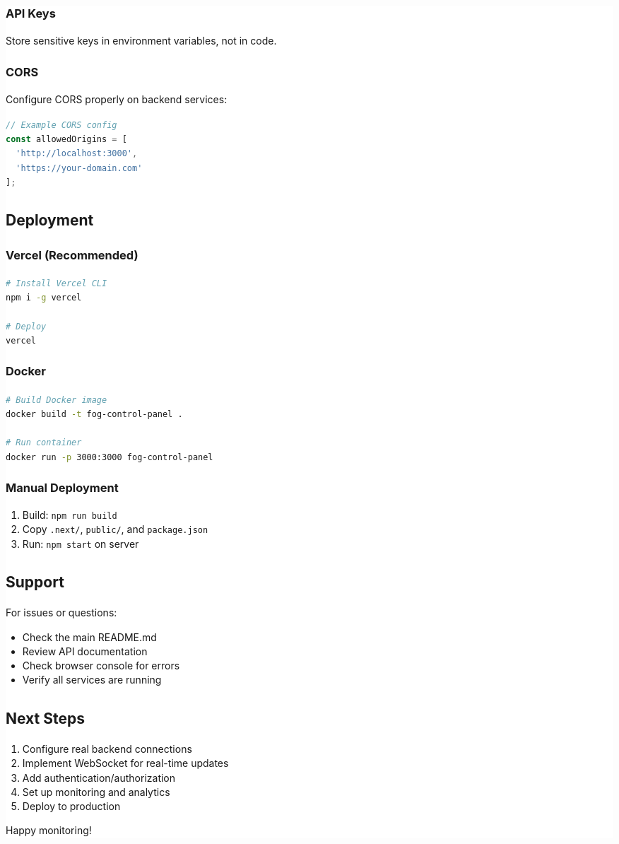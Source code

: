 ### API Keys

Store sensitive keys in environment variables, not in code.

### CORS

Configure CORS properly on backend services:
```typescript
// Example CORS config
const allowedOrigins = [
  'http://localhost:3000',
  'https://your-domain.com'
];
```

## Deployment

### Vercel (Recommended)

```bash
# Install Vercel CLI
npm i -g vercel

# Deploy
vercel
```

### Docker

```bash
# Build Docker image
docker build -t fog-control-panel .

# Run container
docker run -p 3000:3000 fog-control-panel
```

### Manual Deployment

1. Build: `npm run build`
2. Copy `.next/`, `public/`, and `package.json`
3. Run: `npm start` on server

## Support

For issues or questions:
- Check the main README.md
- Review API documentation
- Check browser console for errors
- Verify all services are running

## Next Steps

1. Configure real backend connections
2. Implement WebSocket for real-time updates
3. Add authentication/authorization
4. Set up monitoring and analytics
5. Deploy to production

Happy monitoring!